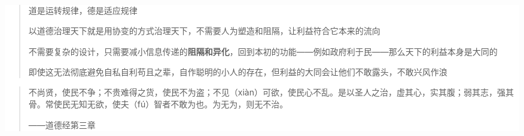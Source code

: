 > 道是运转规律，德是适应规律
>
> 以道德治理天下就是用协变的方式治理天下，不需要人为塑造和阻隔，让利益符合它本来的流向
>
> 不需要复杂的设计，只需要减小信息传递的**阻隔和异化**，回到本初的功能——例如政府利于民——那么天下的利益本身是大同的
>
> 即使这无法彻底避免自私自利苟且之辈，自作聪明的小人的存在，但利益的大同会让他们不敢露头，不敢兴风作浪

> 不尚贤，使民不争；不贵难得之货，使民不为盗；不见（xiàn）可欲，使民心不乱。是以圣人之治，虚其心，实其腹；弱其志，强其骨。常使民无知无欲，使夫（fú）智者不敢为也。为无为，则无不治。
>
> ——道德经第三章
